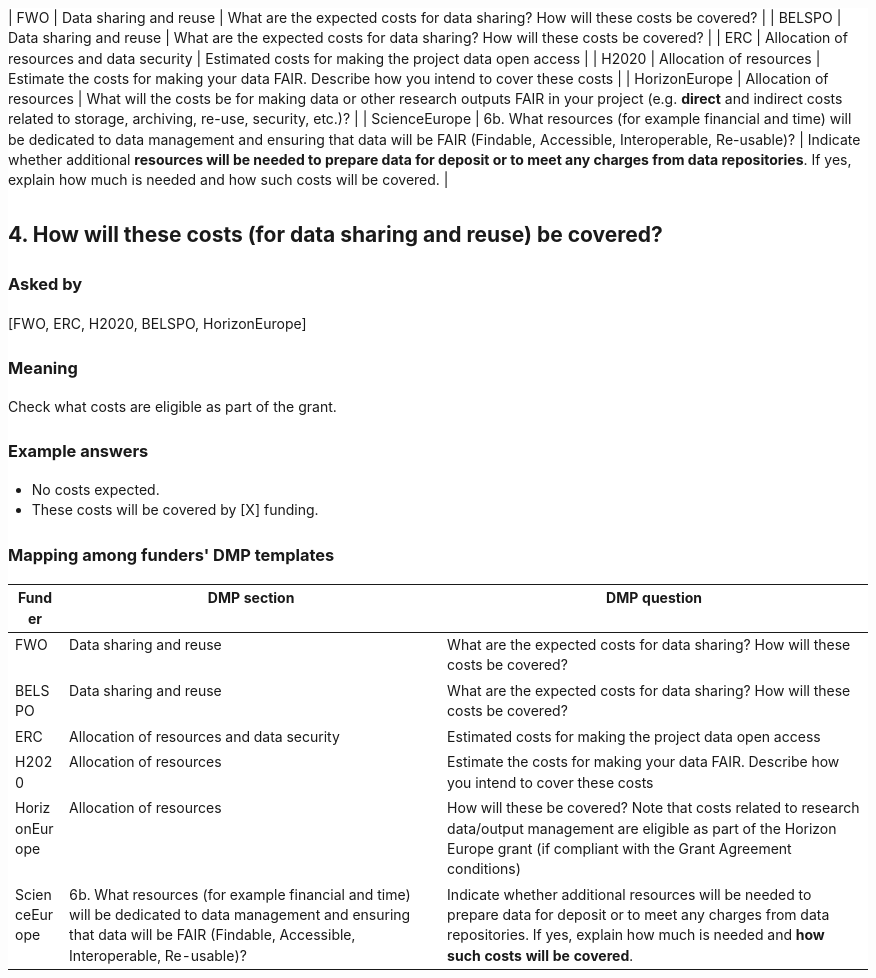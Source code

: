 | FWO           | Data sharing and reuse                                                                                                                                                         | What are the expected costs for data sharing? How will these costs be covered?                                                                                                                             |
| BELSPO        | Data sharing and reuse                                                                                                                                                         | What are the expected costs for data sharing? How will these costs be covered?                                                                                                                             |
| ERC           | Allocation of resources and data security                                                                                                                                      | Estimated costs for making the project data open access                                                                                                                                                    |
| H2020         | Allocation of resources                                                                                                                                                        | Estimate the costs for making your data FAIR. Describe how you intend to cover these costs                                                                                                                 |
| HorizonEurope | Allocation of resources                                                                                                                                                        | What will the costs be for making data or other research outputs FAIR in your project (e.g. **direct** and indirect costs related to storage, archiving, re-use, security, etc.)?                          |
| ScienceEurope | 6b. What resources (for example financial and time) will be dedicated to data management and ensuring that data will be FAIR (Findable, Accessible, Interoperable, Re-usable)? | Indicate whether additional **resources will be needed to prepare data for deposit or to meet any charges from data repositories**. If yes, explain how much is needed and how such costs will be covered. |

## 4. How will these costs (for data sharing and reuse) be covered?
### Asked by
[FWO, ERC, H2020, BELSPO, HorizonEurope]
### Meaning
Check what costs are eligible as part of the grant.
### Example answers
* No costs expected.
* These costs will be covered by [X] funding.
### Mapping among funders' DMP templates


| Funder        | DMP section                                                                                                                                                                    | DMP question                                                                                                                                                                                               |
|---------------|--------------------------------------------------------------------------------------------------------------------------------------------------------------------------------|------------------------------------------------------------------------------------------------------------------------------------------------------------------------------------------------------------|
| FWO           | Data sharing and reuse                                                                                                                                                         | What are the expected costs for data sharing? How will these costs be covered?                                                                                                                             |
| BELSPO        | Data sharing and reuse                                                                                                                                                         | What are the expected costs for data sharing? How will these costs be covered?                                                                                                                             |
| ERC           | Allocation of resources and data security                                                                                                                                      | Estimated costs for making the project data open access                                                                                                                                                    |
| H2020         | Allocation of resources                                                                                                                                                        | Estimate the costs for making your data FAIR. Describe how you intend to cover these costs                                                                                                                 |
| HorizonEurope | Allocation of resources                                                                                                                                                        | How will these be covered? Note that costs related to research data/output management are eligible as part of the Horizon Europe grant (if compliant with the Grant Agreement conditions)                  |
| ScienceEurope | 6b. What resources (for example financial and time) will be dedicated to data management and ensuring that data will be FAIR (Findable, Accessible, Interoperable, Re-usable)? | Indicate whether additional resources will be needed to prepare data for deposit or to meet any charges from data repositories. If yes, explain how much is needed and **how such costs will be covered**. |
